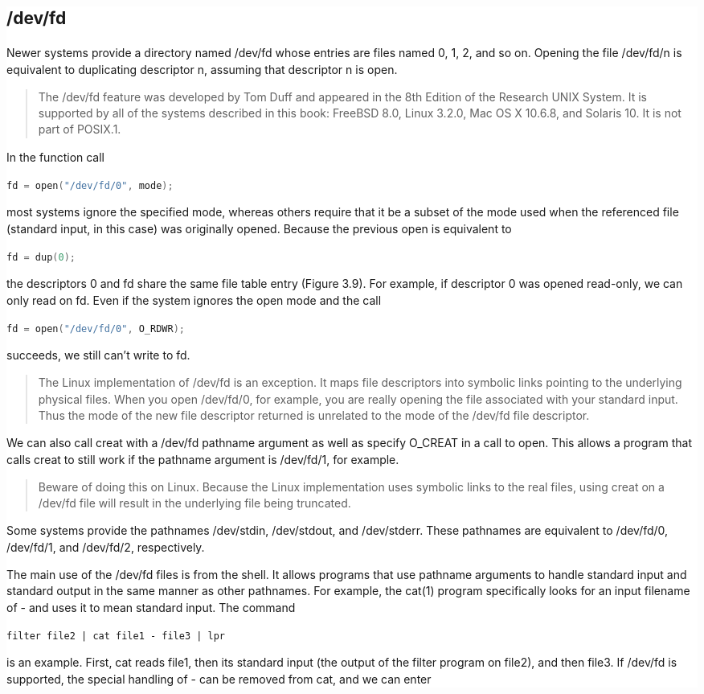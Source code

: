 ## /dev/fd

Newer systems provide a directory named /dev/fd whose entries are files named 0, 1, 2, and so on. Opening the file /dev/fd/n is equivalent to duplicating descriptor n, assuming that descriptor n is open. 

> The /dev/fd feature was developed by Tom Duff and appeared in the 8th Edition of the Research UNIX System. It is supported by all of the systems described in this book: FreeBSD 8.0, Linux 3.2.0, Mac OS X 10.6.8, and Solaris 10. It is not part of POSIX.1. 

In the function call 

```C
fd = open("/dev/fd/0", mode);
```

most systems ignore the specified mode, whereas others require that it be a subset of the mode used when the referenced file (standard input, in this case) was originally opened. Because the previous open is equivalent to 

```C
fd = dup(0);
```

the descriptors 0 and fd share the same file table entry (Figure 3.9). For example, if descriptor 0 was opened read-only, we can only read on fd. Even if the system ignores the open mode and the call 

```C
fd = open("/dev/fd/0", O_RDWR);
```

succeeds, we still can’t write to fd. 

> The Linux implementation of /dev/fd is an exception. It maps file descriptors into symbolic links pointing to the underlying physical files. When you open /dev/fd/0, for example, you are really opening the file associated with your standard input. Thus the mode of the new file descriptor returned is unrelated to the mode of the /dev/fd file descriptor. 

We can also call creat with a /dev/fd pathname argument as well as specify O_CREAT in a call to open. This allows a program that calls creat to still work if the pathname argument is /dev/fd/1, for example. 

> Beware of doing this on Linux. Because the Linux implementation uses symbolic links to the real files, using creat on a /dev/fd file will result in the underlying file being truncated. 

Some systems provide the pathnames /dev/stdin, /dev/stdout, and /dev/stderr. These pathnames are equivalent to /dev/fd/0, /dev/fd/1, and /dev/fd/2, respectively. 

The main use of the /dev/fd files is from the shell. It allows programs that use pathname arguments to handle standard input and standard output in the same manner as other pathnames. For example, the cat(1) program specifically looks for an input filename of - and uses it to mean standard input. The command 

```
filter file2 | cat file1 - file3 | lpr
```

is an example. First, cat reads file1, then its standard input (the output of the filter program on file2), and then file3. If /dev/fd is supported, the special handling of - can be removed from cat, and we can enter 
